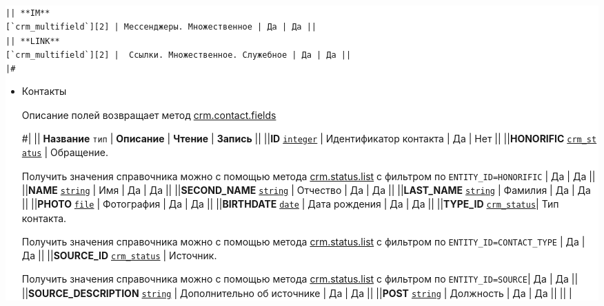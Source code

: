     || **IM**
    [`crm_multifield`][2] | Мессенджеры. Множественное | Да | Да ||
    || **LINK**
    [`crm_multifield`][2] |  Ссылки. Множественное. Служебное | Да | Да ||
    |#


- Контакты

    Описание полей возвращает метод [crm.contact.fields](./contacts/crm-contact-fields.md)

    #|
    || **Название**
    `тип` | **Описание** | **Чтение** | **Запись** ||
    ||**ID**
    [`integer`][1] | Идентификатор контакта | Да | Нет ||
    ||**HONORIFIC**
    [`crm_status`][2] | Обращение.

    Получить значения справочника можно с помощью метода [crm.status.list](./status/crm-status-list.md) с фильтром по `ENTITY_ID=HONORIFIC` | Да | Да ||
    ||**NAME**
    [`string`][1] | Имя | Да | Да ||
    ||**SECOND_NAME**
    [`string`][1] | Отчество | Да | Да ||
    ||**LAST_NAME**
    [`string`][1] | Фамилия | Да | Да ||
    ||**PHOTO**
    [`file`][1] | Фотография | Да | Да ||
    ||**BIRTHDATE**
    [`date`][1] | Дата рождения | Да | Да ||
    ||**TYPE_ID**
    [`crm_status`][2]| Тип контакта.
    
    Получить значения справочника можно с помощью метода [crm.status.list](./status/crm-status-list.md) с фильтром по `ENTITY_ID=CONTACT_TYPE` | Да | Да ||
    ||**SOURCE_ID**
    [`crm_status`][2] | Источник.
    
    Получить значения справочника можно с помощью метода [crm.status.list](./status/crm-status-list.md) с фильтром по `ENTITY_ID=SOURCE`| Да | Да ||
    ||**SOURCE_DESCRIPTION**
    [`string`][1] | Дополнительно об источнике | Да | Да ||
    ||**POST**
    [`string`][1] | Должность | Да | Да ||
    || | 


[1]: ../data-types.md
[2]: ./data-types.md
